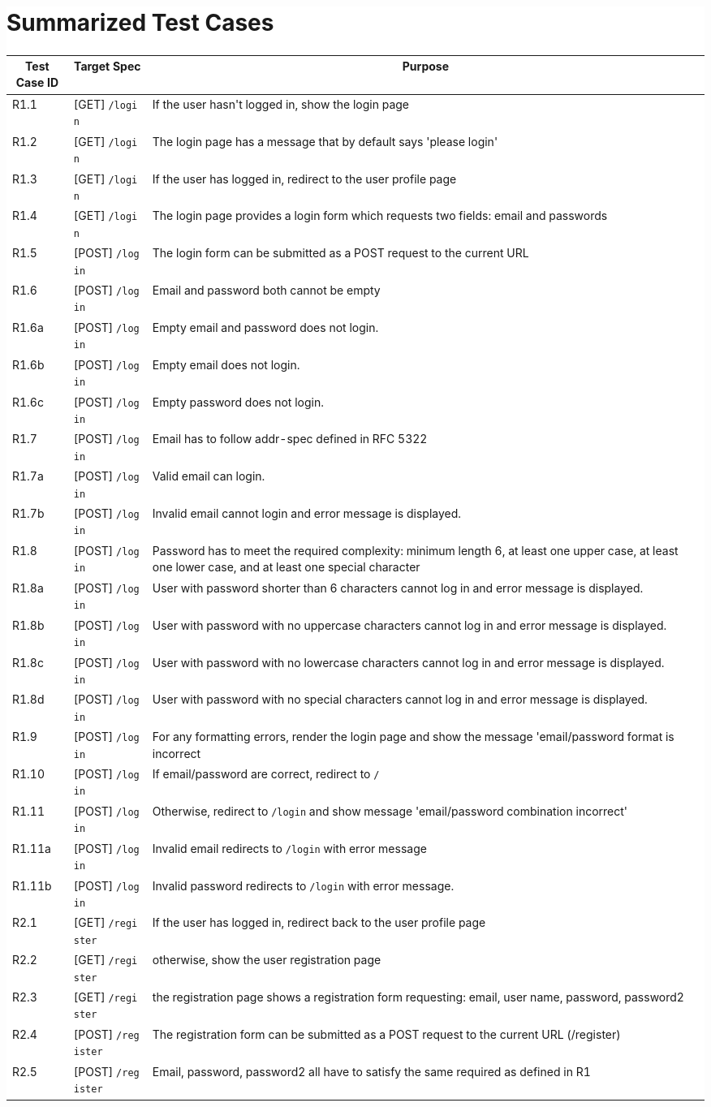 # Summarized Test Cases

| Test Case ID | Target Spec            | Purpose                                                                                                                                                       |
|--------------|------------------------|---------------------------------------------------------------------------------------------------------------------------------------------------------------|
| R1.1         | [GET] `/login`         | If the user hasn't logged in, show the login page                                                                                                             |
| R1.2         | [GET] `/login`         | The login page has a message that by default says 'please login'                                                                                              |
| R1.3         | [GET] `/login`         | If the user has logged in, redirect to the user profile page                                                                                                  |
| R1.4         | [GET] `/login`         | The login page provides a login form which requests two fields: email and passwords                                                                           |
| R1.5         | [POST] `/login`        | The login form can be submitted as a POST request to the current URL                                                                                          |
| R1.6         | [POST] `/login`        | Email and password both cannot be empty                                                                                                                       |
| R1.6a        | [POST] `/login`        | Empty email and password does not login.                                                                                                                      |
| R1.6b        | [POST] `/login`        | Empty email does not login.                                                                                                                                   |
| R1.6c        | [POST] `/login`        | Empty password does not login.                                                                                                                                |
| R1.7         | [POST] `/login`        | Email has to follow addr-spec defined in RFC 5322                                                                                                             |
| R1.7a        | [POST] `/login`        | Valid email can login.                                                                                                                                        |
| R1.7b        | [POST] `/login`        | Invalid email cannot login and error message is displayed.                                                                                                    |
| R1.8         | [POST] `/login`        | Password has to meet the required complexity: minimum length 6, at least one upper case, at least one lower case, and at least one special character          |
| R1.8a        | [POST] `/login`        | User with password shorter than 6 characters cannot log in and error message is displayed.                                                                    |
| R1.8b        | [POST] `/login`        | User with password with no uppercase characters cannot log in and error message is displayed.                                                                 |
| R1.8c        | [POST] `/login`        | User with password with no lowercase characters cannot log in and error message is displayed.                                                                 |
| R1.8d        | [POST] `/login`        | User with password with no special characters cannot log in and error message is displayed.                                                                   |
| R1.9         | [POST] `/login`        | For any formatting errors, render the login page and show the message 'email/password format is incorrect                                                     |
| R1.10        | [POST] `/login`        | If email/password are correct, redirect to `/`                                                                                                                |
| R1.11        | [POST] `/login`        | Otherwise, redirect to `/login` and show message 'email/password combination incorrect'                                                                       |
| R1.11a       | [POST] `/login`        | Invalid email redirects to `/login` with error message                                                                                                        |
| R1.11b       | [POST] `/login`        | Invalid password redirects to `/login` with error message.                                                                                                    |
| R2.1         | [GET] `/register`      | If the user has logged in, redirect back to the user profile page                                                                                             |
| R2.2         | [GET] `/register`      | otherwise, show the user registration page                                                                                                                    |
| R2.3         | [GET] `/register`      | the registration page shows a registration form requesting: email, user name, password, password2                                                             |
| R2.4         | [POST] `/register`     | The registration form can be submitted as a POST request to the current URL (/register)                                                                       |
| R2.5         | [POST] `/register`     | Email, password, password2 all have to satisfy the same required as defined in R1                                                                             |